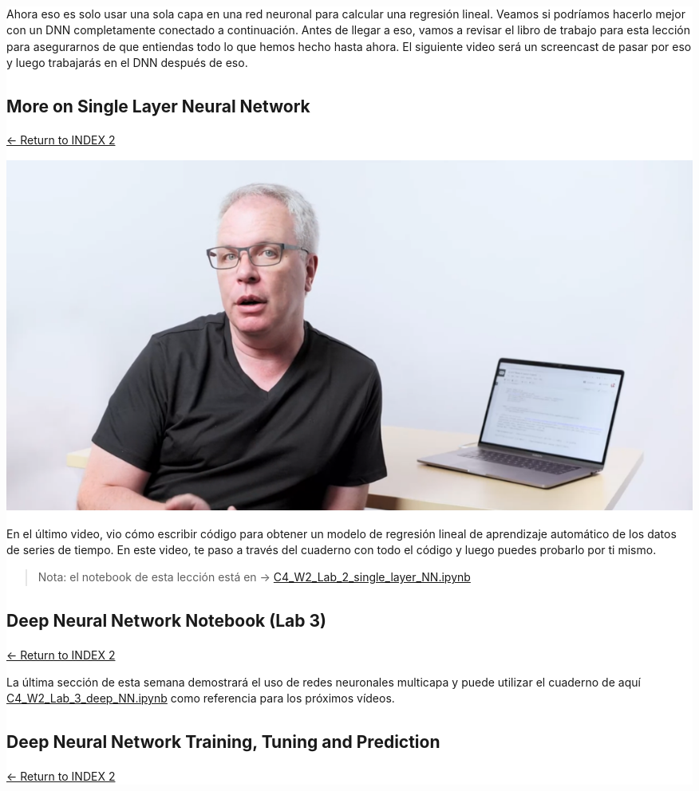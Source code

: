 Ahora eso es solo usar una sola capa en una red neuronal para calcular una regresión lineal. Veamos si podríamos hacerlo mejor con un DNN completamente conectado a continuación. Antes de llegar a eso, vamos a revisar el libro de trabajo para esta lección para asegurarnos de que entiendas todo lo que hemos hecho hasta ahora. El siguiente video será un screencast de pasar por eso y luego trabajarás en el DNN después de eso.

## More on Single Layer Neural Network
[<- Return to INDEX 2](#index-2)

![img_30.png](ims%2FW2%2Fimg_30.png)

En el último video, vio cómo escribir código para obtener un modelo de regresión lineal de aprendizaje automático de los datos de series de tiempo. En este video, te paso a través del cuaderno con todo el código y luego puedes probarlo por ti mismo.

> Nota: el notebook de esta lección está en -> [C4_W2_Lab_2_single_layer_NN.ipynb](notebooks%2FW2%2FC4_W2_Lab_2_single_layer_NN.ipynb)


## Deep Neural Network Notebook (Lab 3)
[<- Return to INDEX 2](#index-2)

La última sección de esta semana demostrará el uso de redes neuronales multicapa y puede utilizar el cuaderno de 
aquí [C4_W2_Lab_3_deep_NN.ipynb](notebooks%2FW2%2FC4_W2_Lab_3_deep_NN.ipynb)
 como referencia para los próximos vídeos.

## Deep Neural Network Training, Tuning and Prediction
[<- Return to INDEX 2](#index-2)
